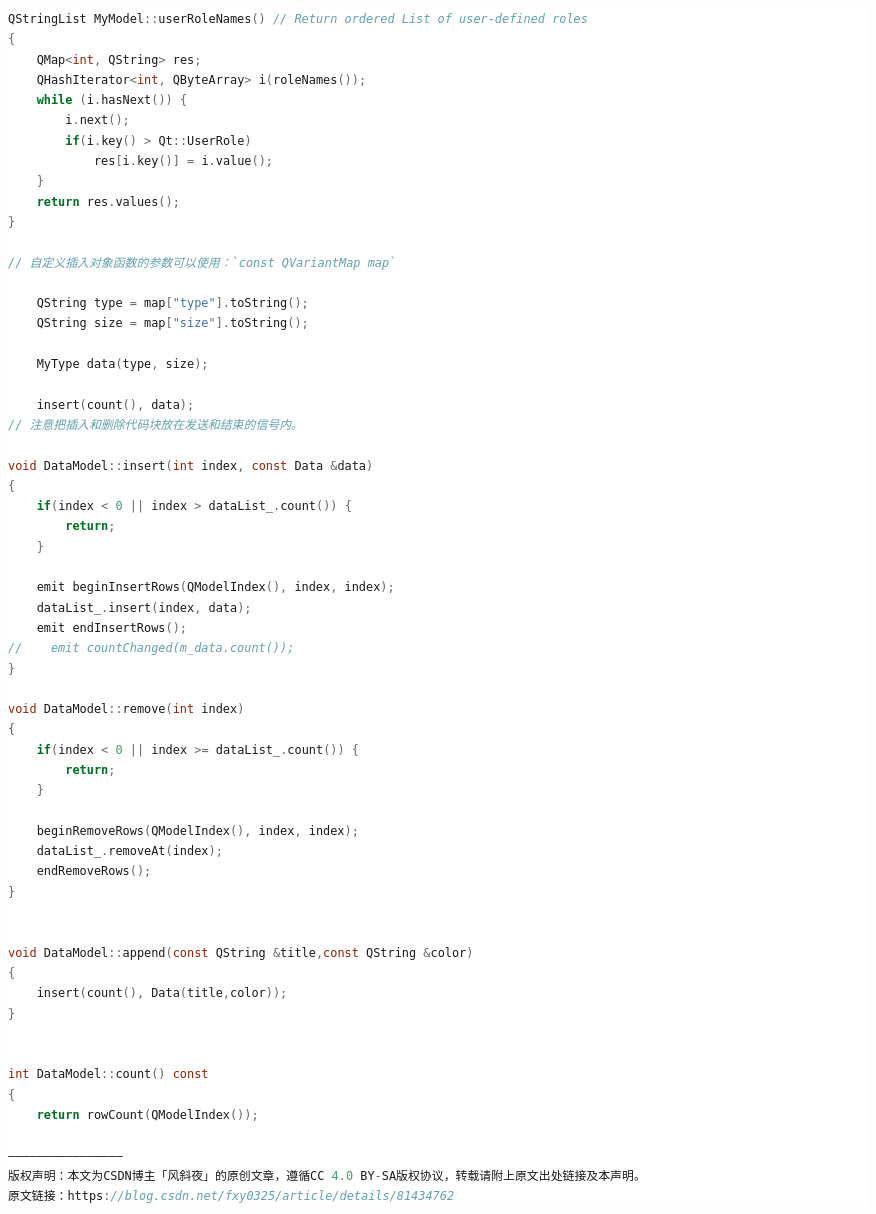 ```c
QStringList MyModel::userRoleNames() // Return ordered List of user-defined roles
{
    QMap<int, QString> res;
    QHashIterator<int, QByteArray> i(roleNames());
    while (i.hasNext()) {
        i.next();
        if(i.key() > Qt::UserRole)
            res[i.key()] = i.value();
    }
    return res.values();
}

// 自定义插入对象函数的参数可以使用：`const QVariantMap map`

    QString type = map["type"].toString();
    QString size = map["size"].toString();
 
    MyType data(type, size);
 
    insert(count(), data);
// 注意把插入和删除代码块放在发送和结束的信号内。

void DataModel::insert(int index, const Data &data)
{
    if(index < 0 || index > dataList_.count()) {
        return;
    }
 
    emit beginInsertRows(QModelIndex(), index, index);
    dataList_.insert(index, data);
    emit endInsertRows();
//    emit countChanged(m_data.count());
}
 
void DataModel::remove(int index)
{
    if(index < 0 || index >= dataList_.count()) {
        return;
    }
 
    beginRemoveRows(QModelIndex(), index, index);
    dataList_.removeAt(index);
    endRemoveRows();
}
 
 
void DataModel::append(const QString &title,const QString &color)
{
    insert(count(), Data(title,color));
}
 
 
int DataModel::count() const
{
    return rowCount(QModelIndex());

————————————————
版权声明：本文为CSDN博主「风斜夜」的原创文章，遵循CC 4.0 BY-SA版权协议，转载请附上原文出处链接及本声明。
原文链接：https://blog.csdn.net/fxy0325/article/details/81434762
```
